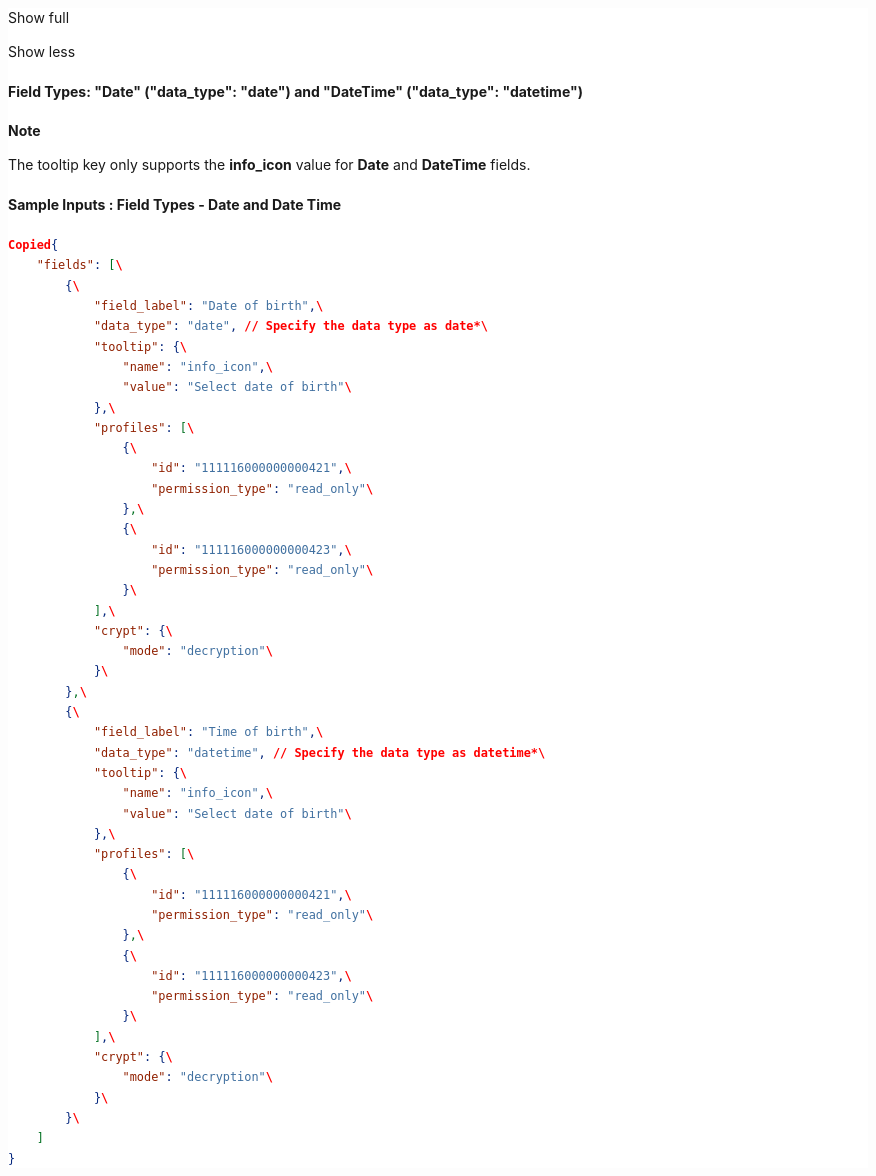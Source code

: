 Show full

Show less

#### Field Types: "Date" ("data\_type": "date") and "DateTime" ("data\_type": "datetime")

**Note**

The tooltip key only supports the **info\_icon** value for **Date** and **DateTime** fields.

#### Sample Inputs : Field Types - Date and Date Time

``` json
Copied{
    "fields": [\
        {\
            "field_label": "Date of birth",\
            "data_type": "date", // Specify the data type as date*\
            "tooltip": {\
                "name": "info_icon",\
                "value": "Select date of birth"\
            },\
            "profiles": [\
                {\
                    "id": "111116000000000421",\
                    "permission_type": "read_only"\
                },\
                {\
                    "id": "111116000000000423",\
                    "permission_type": "read_only"\
                }\
            ],\
            "crypt": {\
                "mode": "decryption"\
            }\
        },\
        {\
            "field_label": "Time of birth",\
            "data_type": "datetime", // Specify the data type as datetime*\
            "tooltip": {\
                "name": "info_icon",\
                "value": "Select date of birth"\
            },\
            "profiles": [\
                {\
                    "id": "111116000000000421",\
                    "permission_type": "read_only"\
                },\
                {\
                    "id": "111116000000000423",\
                    "permission_type": "read_only"\
                }\
            ],\
            "crypt": {\
                "mode": "decryption"\
            }\
        }\
    ]
}
```
